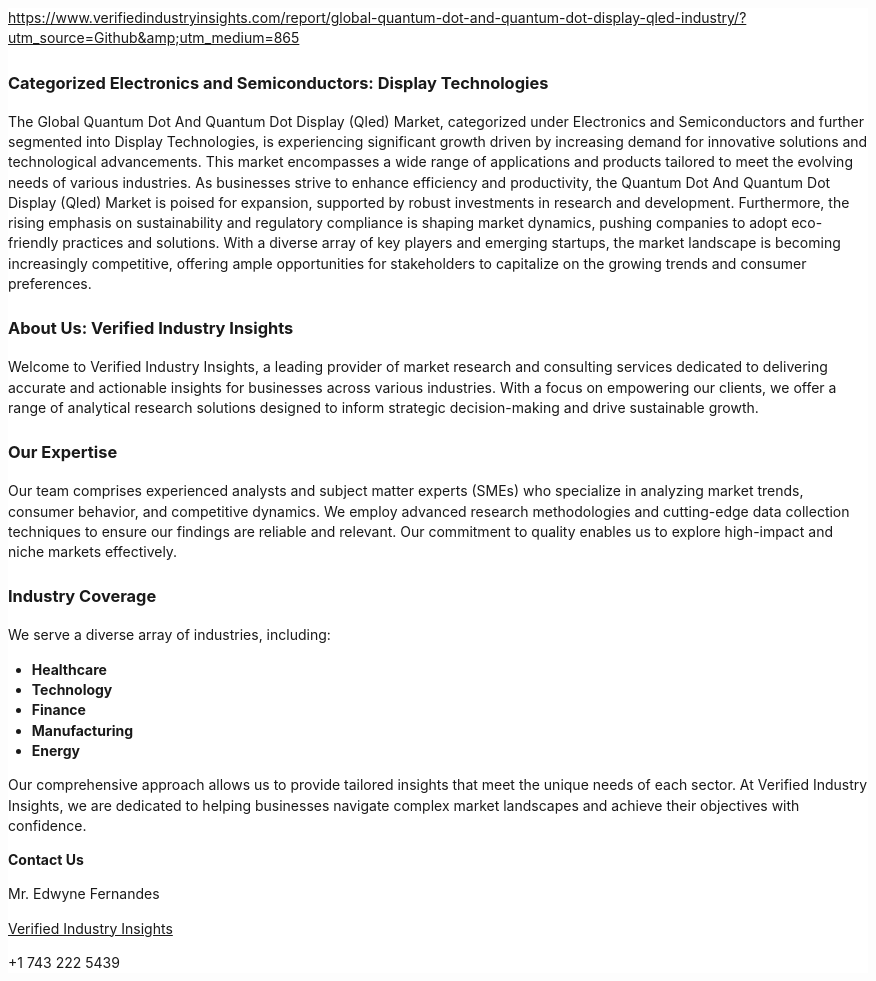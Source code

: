 </strong><a href="https://www.verifiedindustryinsights.com/report/global-quantum-dot-and-quantum-dot-display-qled-industry/?utm_source=Github&amp;utm_medium=865">https://www.verifiedindustryinsights.com/report/global-quantum-dot-and-quantum-dot-display-qled-industry/?utm_source=Github&amp;utm_medium=865</a>&nbsp;</p><h3>Categorized Electronics and Semiconductors: Display Technologies </h3><p>The Global Quantum Dot And Quantum Dot Display (Qled)  Market, categorized under Electronics and Semiconductors and further segmented into Display Technologies, is experiencing significant growth driven by increasing demand for innovative solutions and technological advancements. This market encompasses a wide range of applications and products tailored to meet the evolving needs of various industries. As businesses strive to enhance efficiency and productivity, the Quantum Dot And Quantum Dot Display (Qled)  Market is poised for expansion, supported by robust investments in research and development. Furthermore, the rising emphasis on sustainability and regulatory compliance is shaping market dynamics, pushing companies to adopt eco-friendly practices and solutions. With a diverse array of key players and emerging startups, the market landscape is becoming increasingly competitive, offering ample opportunities for stakeholders to capitalize on the growing trends and consumer preferences.</p><h3>About Us: Verified Industry Insights</h3><p>Welcome to Verified Industry Insights, a leading provider of market research and consulting services dedicated to delivering accurate and actionable insights for businesses across various industries. With a focus on empowering our clients, we offer a range of analytical research solutions designed to inform strategic decision-making and drive sustainable growth.</p><h3>Our Expertise</h3><p>Our team comprises experienced analysts and subject matter experts (SMEs) who specialize in analyzing market trends, consumer behavior, and competitive dynamics. We employ advanced research methodologies and cutting-edge data collection techniques to ensure our findings are reliable and relevant. Our commitment to quality enables us to explore high-impact and niche markets effectively.</p><h3>Industry Coverage</h3><p>We serve a diverse array of industries, including:</p><ul><li><strong>Healthcare</strong></li><li><strong>Technology</strong></li><li><strong>Finance</strong></li><li><strong>Manufacturing</strong></li><li><strong>Energy</strong></li></ul><p>Our comprehensive approach allows us to provide tailored insights that meet the unique needs of each sector. At Verified Industry Insights, we are dedicated to helping businesses navigate complex market landscapes and achieve their objectives with confidence.</p><p><strong>Contact Us</strong></p><p>Mr. Edwyne Fernandes</p><p><a href="https://www.verifiedindustryinsights.com/">Verified Industry Insights</a></p><p>+1 743 222 5439</p>
